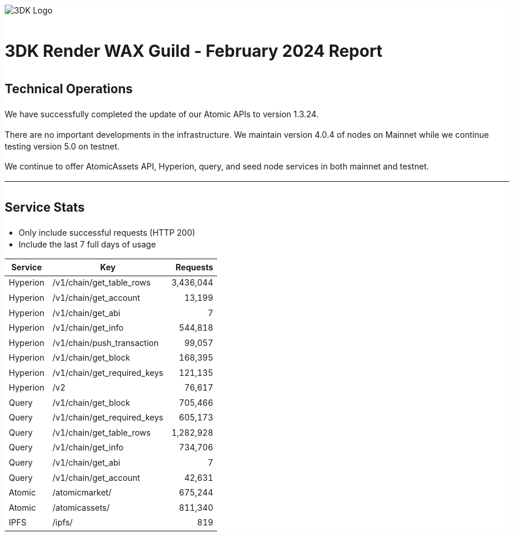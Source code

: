 ![3DK Logo](https://3dkrender.com/wp-content/uploads/2021/05/3DK_LOGO_400x120.png)

# 3DK Render WAX Guild - February 2024 Report

## Technical Operations

We have successfully completed the update of our Atomic APIs to version 1.3.24.

There are no important developments in the infrastructure. We maintain version 4.0.4 of nodes on Mainnet while we continue testing version 5.0 on testnet.

We continue to offer AtomicAssets API, Hyperion, query, and seed node services in both mainnet and testnet.

---

## Service Stats

- Only include successful requests (HTTP 200)
- Include the last 7 full days of usage

| Service  | Key                         |  Requests |
| -------- | --------------------------- | --------: |
| Hyperion | /v1/chain/get_table_rows    | 3,436,044 |
| Hyperion | /v1/chain/get_account       |    13,199 |
| Hyperion | /v1/chain/get_abi           |         7 |
| Hyperion | /v1/chain/get_info          |   544,818 |
| Hyperion | /v1/chain/push_transaction  |    99,057 |
| Hyperion | /v1/chain/get_block         |   168,395 |
| Hyperion | /v1/chain/get_required_keys |   121,135 |
| Hyperion | /v2                         |    76,617 |
| Query    | /v1/chain/get_block         |   705,466 |
| Query    | /v1/chain/get_required_keys |   605,173 |
| Query    | /v1/chain/get_table_rows    | 1,282,928 |
| Query    | /v1/chain/get_info          |   734,706 |
| Query    | /v1/chain/get_abi           |         7 |
| Query    | /v1/chain/get_account       |    42,631 |
| Atomic   | /atomicmarket/              |   675,244 |
| Atomic   | /atomicassets/              |   811,340 |
| IPFS     | /ipfs/                      |       819 |
